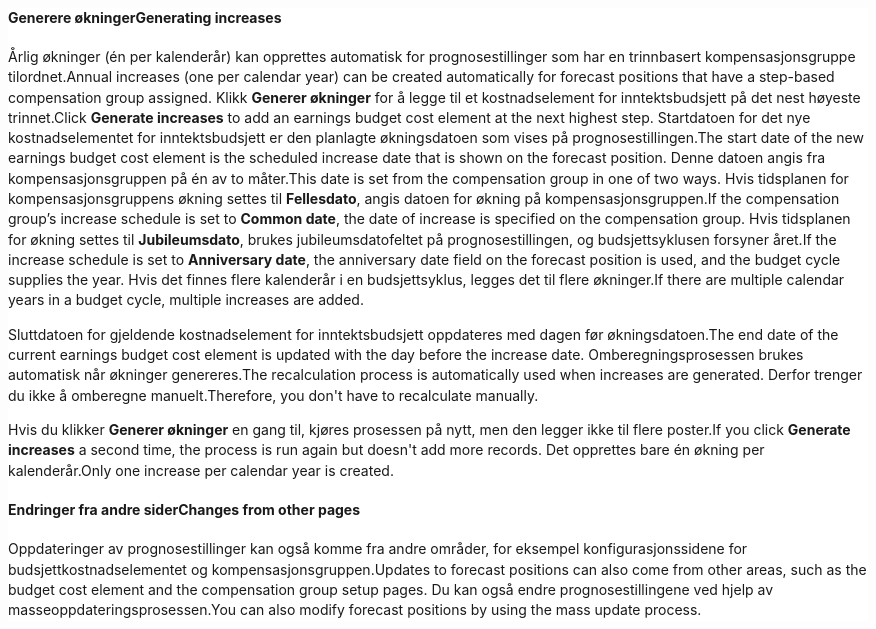 #### <a name="generating-increases"></a><span data-ttu-id="6ce5d-265">Generere økninger</span><span class="sxs-lookup"><span data-stu-id="6ce5d-265">Generating increases</span></span>

<span data-ttu-id="6ce5d-266">Årlig økninger (én per kalenderår) kan opprettes automatisk for prognosestillinger som har en trinnbasert kompensasjonsgruppe tilordnet.</span><span class="sxs-lookup"><span data-stu-id="6ce5d-266">Annual increases (one per calendar year) can be created automatically for forecast positions that have a step-based compensation group assigned.</span></span> <span data-ttu-id="6ce5d-267">Klikk **Generer økninger** for å legge til et kostnadselement for inntektsbudsjett på det nest høyeste trinnet.</span><span class="sxs-lookup"><span data-stu-id="6ce5d-267">Click **Generate increases** to add an earnings budget cost element at the next highest step.</span></span> <span data-ttu-id="6ce5d-268">Startdatoen for det nye kostnadselementet for inntektsbudsjett er den planlagte økningsdatoen som vises på prognosestillingen.</span><span class="sxs-lookup"><span data-stu-id="6ce5d-268">The start date of the new earnings budget cost element is the scheduled increase date that is shown on the forecast position.</span></span> <span data-ttu-id="6ce5d-269">Denne datoen angis fra kompensasjonsgruppen på én av to måter.</span><span class="sxs-lookup"><span data-stu-id="6ce5d-269">This date is set from the compensation group in one of two ways.</span></span> <span data-ttu-id="6ce5d-270">Hvis tidsplanen for kompensasjonsgruppens økning settes til **Fellesdato**, angis datoen for økning på kompensasjonsgruppen.</span><span class="sxs-lookup"><span data-stu-id="6ce5d-270">If the compensation group’s increase schedule is set to **Common date**, the date of increase is specified on the compensation group.</span></span> <span data-ttu-id="6ce5d-271">Hvis tidsplanen for økning settes til **Jubileumsdato**, brukes jubileumsdatofeltet på prognosestillingen, og budsjettsyklusen forsyner året.</span><span class="sxs-lookup"><span data-stu-id="6ce5d-271">If the increase schedule is set to **Anniversary date**, the anniversary date field on the forecast position is used, and the budget cycle supplies the year.</span></span> <span data-ttu-id="6ce5d-272">Hvis det finnes flere kalenderår i en budsjettsyklus, legges det til flere økninger.</span><span class="sxs-lookup"><span data-stu-id="6ce5d-272">If there are multiple calendar years in a budget cycle, multiple increases are added.</span></span> 

<span data-ttu-id="6ce5d-273">Sluttdatoen for gjeldende kostnadselement for inntektsbudsjett oppdateres med dagen før økningsdatoen.</span><span class="sxs-lookup"><span data-stu-id="6ce5d-273">The end date of the current earnings budget cost element is updated with the day before the increase date.</span></span> <span data-ttu-id="6ce5d-274">Omberegningsprosessen brukes automatisk når økninger genereres.</span><span class="sxs-lookup"><span data-stu-id="6ce5d-274">The recalculation process is automatically used when increases are generated.</span></span> <span data-ttu-id="6ce5d-275">Derfor trenger du ikke å omberegne manuelt.</span><span class="sxs-lookup"><span data-stu-id="6ce5d-275">Therefore, you don't have to recalculate manually.</span></span> 

<span data-ttu-id="6ce5d-276">Hvis du klikker **Generer økninger** en gang til, kjøres prosessen på nytt, men den legger ikke til flere poster.</span><span class="sxs-lookup"><span data-stu-id="6ce5d-276">If you click **Generate increases** a second time, the process is run again but doesn't add more records.</span></span> <span data-ttu-id="6ce5d-277">Det opprettes bare én økning per kalenderår.</span><span class="sxs-lookup"><span data-stu-id="6ce5d-277">Only one increase per calendar year is created.</span></span>

#### <a name="changes-from-other-pages"></a><span data-ttu-id="6ce5d-278">Endringer fra andre sider</span><span class="sxs-lookup"><span data-stu-id="6ce5d-278">Changes from other pages</span></span>

<span data-ttu-id="6ce5d-279">Oppdateringer av prognosestillinger kan også komme fra andre områder, for eksempel konfigurasjonssidene for budsjettkostnadselementet og kompensasjonsgruppen.</span><span class="sxs-lookup"><span data-stu-id="6ce5d-279">Updates to forecast positions can also come from other areas, such as the budget cost element and the compensation group setup pages.</span></span> <span data-ttu-id="6ce5d-280">Du kan også endre prognosestillingene ved hjelp av masseoppdateringsprosessen.</span><span class="sxs-lookup"><span data-stu-id="6ce5d-280">You can also modify forecast positions by using the mass update process.</span></span> 
